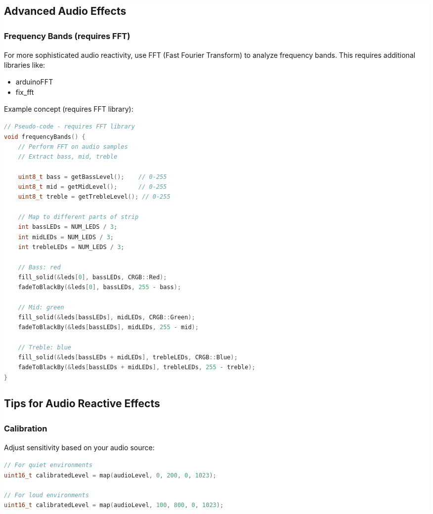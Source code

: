 ## Advanced Audio Effects

### Frequency Bands (requires FFT)

For more sophisticated audio reactivity, use FFT (Fast Fourier Transform) to analyze frequency bands. This requires additional libraries like:
- arduinoFFT
- fix_fft

Example concept (requires FFT library):
```cpp
// Pseudo-code - requires FFT library
void frequencyBands() {
    // Perform FFT on audio samples
    // Extract bass, mid, treble

    uint8_t bass = getBassLevel();    // 0-255
    uint8_t mid = getMidLevel();      // 0-255
    uint8_t treble = getTrebleLevel(); // 0-255

    // Map to different parts of strip
    int bassLEDs = NUM_LEDS / 3;
    int midLEDs = NUM_LEDS / 3;
    int trebleLEDs = NUM_LEDS / 3;

    // Bass: red
    fill_solid(&leds[0], bassLEDs, CRGB::Red);
    fadeToBlackBy(&leds[0], bassLEDs, 255 - bass);

    // Mid: green
    fill_solid(&leds[bassLEDs], midLEDs, CRGB::Green);
    fadeToBlackBy(&leds[bassLEDs], midLEDs, 255 - mid);

    // Treble: blue
    fill_solid(&leds[bassLEDs + midLEDs], trebleLEDs, CRGB::Blue);
    fadeToBlackBy(&leds[bassLEDs + midLEDs], trebleLEDs, 255 - treble);
}
```

## Tips for Audio Reactive Effects

### Calibration

Adjust sensitivity based on your audio source:
```cpp
// For quiet environments
uint16_t calibratedLevel = map(audioLevel, 0, 200, 0, 1023);

// For loud environments
uint16_t calibratedLevel = map(audioLevel, 100, 800, 0, 1023);
```
